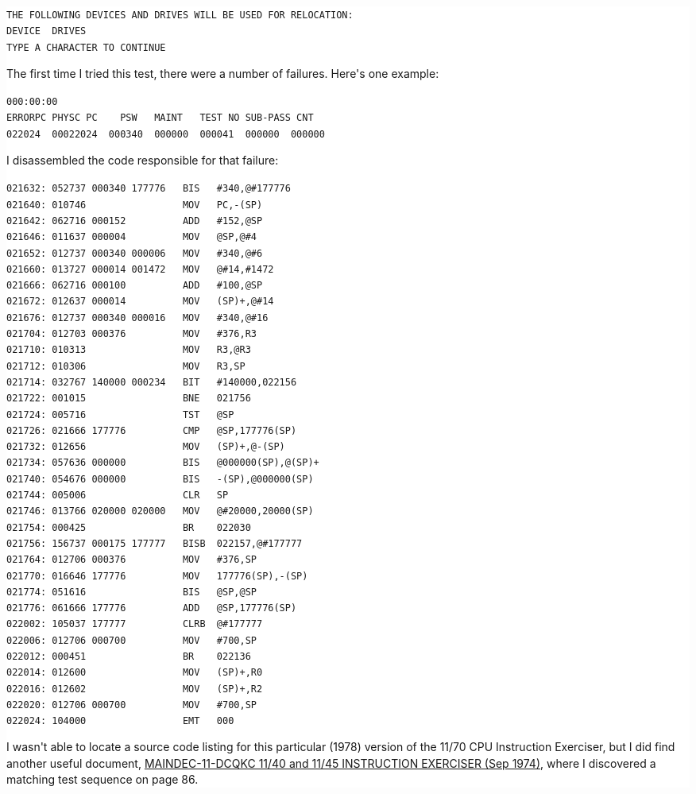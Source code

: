 	THE FOLLOWING DEVICES AND DRIVES WILL BE USED FOR RELOCATION:
	DEVICE  DRIVES
	TYPE A CHARACTER TO CONTINUE

The first time I tried this test, there were a number of failures.  Here's one example:

	000:00:00
	ERRORPC PHYSC PC    PSW   MAINT   TEST NO SUB-PASS CNT
	022024  00022024  000340  000000  000041  000000  000000

I disassembled the code responsible for that failure:

	021632: 052737 000340 177776   BIS   #340,@#177776
	021640: 010746                 MOV   PC,-(SP)
	021642: 062716 000152          ADD   #152,@SP
	021646: 011637 000004          MOV   @SP,@#4
	021652: 012737 000340 000006   MOV   #340,@#6
	021660: 013727 000014 001472   MOV   @#14,#1472
	021666: 062716 000100          ADD   #100,@SP
	021672: 012637 000014          MOV   (SP)+,@#14
	021676: 012737 000340 000016   MOV   #340,@#16
	021704: 012703 000376          MOV   #376,R3
	021710: 010313                 MOV   R3,@R3
	021712: 010306                 MOV   R3,SP
	021714: 032767 140000 000234   BIT   #140000,022156
	021722: 001015                 BNE   021756
	021724: 005716                 TST   @SP
	021726: 021666 177776          CMP   @SP,177776(SP)
	021732: 012656                 MOV   (SP)+,@-(SP)
	021734: 057636 000000          BIS   @000000(SP),@(SP)+
	021740: 054676 000000          BIS   -(SP),@000000(SP)
	021744: 005006                 CLR   SP
	021746: 013766 020000 020000   MOV   @#20000,20000(SP)
	021754: 000425                 BR    022030
	021756: 156737 000175 177777   BISB  022157,@#177777
	021764: 012706 000376          MOV   #376,SP
	021770: 016646 177776          MOV   177776(SP),-(SP)
	021774: 051616                 BIS   @SP,@SP
	021776: 061666 177776          ADD   @SP,177776(SP)
	022002: 105037 177777          CLRB  @#177777
	022006: 012706 000700          MOV   #700,SP
	022012: 000451                 BR    022136
	022014: 012600                 MOV   (SP)+,R0
	022016: 012602                 MOV   (SP)+,R2
	022020: 012706 000700          MOV   #700,SP
	022024: 104000                 EMT   000

I wasn't able to locate a source code listing for this particular (1978) version of the 11/70 CPU Instruction Exerciser,
but I did find another useful document,
[MAINDEC-11-DCQKC 11/40 and 11/45 INSTRUCTION EXERCISER (Sep 1974)](https://1drv.ms/b/s!ArcO_mFRe1Z9gp4ebuUvYWlXBLnWCw?e=1LDnUC),
where I discovered a matching test sequence on page 86.
